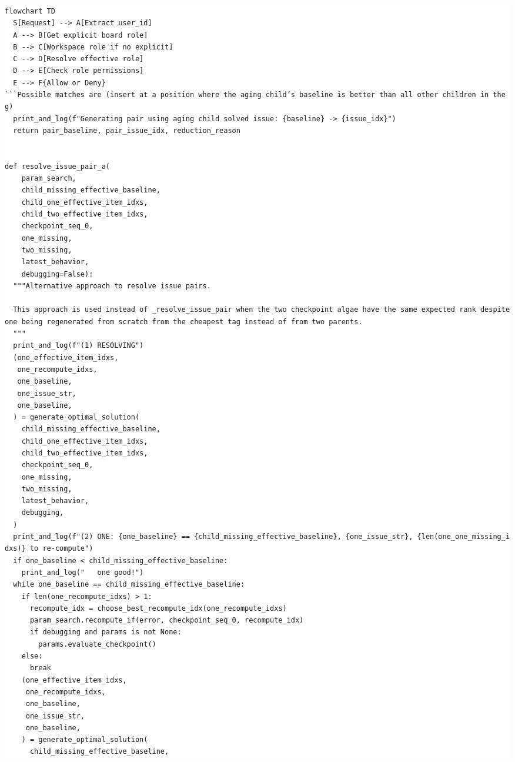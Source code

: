 ````mermaid
flowchart TD
  S[Request] --> A[Extract user_id]
  A --> B[Get explicit board role]
  B --> C[Workspace role if no explicit]
  C --> D[Resolve effective role]
  D --> E[Check role permissions]
  E --> F{Allow or Deny}
```Possible matches are (insert at a position where the aging child’s baseline is better than all other children in the g)
  print_and_log(f"Generating pair using aging child solved issue: {baseline} -> {issue_idx}")
  return pair_baseline, pair_issue_idx, reduction_reason


def resolve_issue_pair_a(
    param_search,
    child_missing_effective_baseline,
    child_one_effective_item_idxs,
    child_two_effective_item_idxs,
    checkpoint_seq_0,
    one_missing,
    two_missing,
    latest_behavior,
    debugging=False):
  """Alternative approach to resolve issue pairs.

  This approach is used instead of _resolve_issue_pair when the two checkpoint algae have the same expected rank despite one being regenerated from scratch from the cheapest tag instead of from two parents.
  """
  print_and_log(f"(1) RESOLVING")
  (one_effective_item_idxs,
   one_recompute_idxs,
   one_baseline,
   one_issue_str,
   one_baseline,
  ) = generate_optimal_solution(
    child_missing_effective_baseline,
    child_one_effective_item_idxs,
    child_two_effective_item_idxs,
    checkpoint_seq_0,
    one_missing,
    two_missing,
    latest_behavior,
    debugging,
  )
  print_and_log(f"(2) ONE: {one_baseline} == {child_missing_effective_baseline}, {one_issue_str}, {len(one_one_missing_idxs)} to re-compute")
  if one_baseline < child_missing_effective_baseline:
    print_and_log("   one good!")
  while one_baseline == child_missing_effective_baseline:
    if len(one_recompute_idxs) > 1:
      recompute_idx = choose_best_recompute_idx(one_recompute_idxs)
      param_search.recompute_if(error, checkpoint_seq_0, recompute_idx)
      if debugging and params is not None:
        params.evaluate_checkpoint()
    else:
      break
    (one_effective_item_idxs,
     one_recompute_idxs,
     one_baseline,
     one_issue_str,
     one_baseline,
    ) = generate_optimal_solution(
      child_missing_effective_baseline,
````